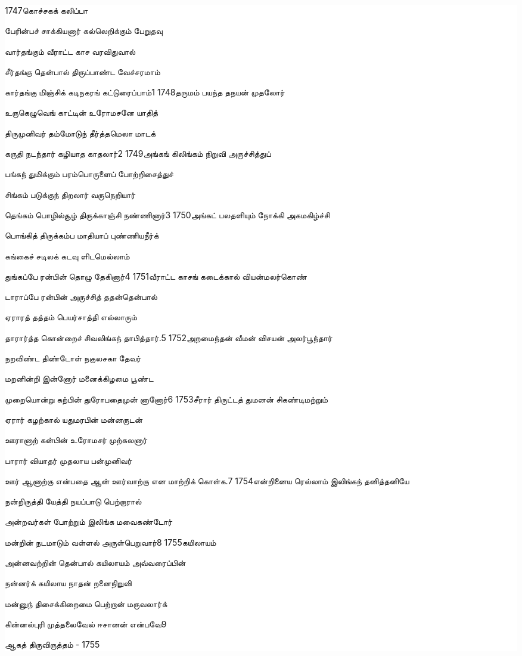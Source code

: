  

1747கொச்சகக் கலிப்பா  

பேரின்பச் சாக்கியனார் கல்லெறிக்கும் பேறுதவு  

வார்தங்கும் வீராட்ட காச வரவிதுவால்  

சீர்தங்கு தென்பால் திருப்பாண்ட வேச்சரமாம்  

கார்தங்கு மிஞ்சிக் கடிநகரங் கட்டுரைப்பாம்1 1748தருமம் பயந்த தநயன் முதலோர்  

உருகெழுவெங் காட்டின் உரோமசனே யாதித்  

திருமுனிவர் தம்மோடுந் தீர்த்தமெலா மாடக்  

கருதி நடந்தார் கழியாத காதலார்2 1749அங்கங் கிலிங்கம் நிறுவி அருச்சித்துப்  

பங்கந் துமிக்கும் பரம்பொருளைப் போற்றிசைத்துச்  

சிங்கம் படுக்குந் திறலார் வருநெறியார்  

தெங்கம் பொழில்சூழ் திருக்காஞ்சி நண்ணினார்3 1750அங்கட் பலதளியும் நோக்கி அகமகிழ்ச்சி  

பொங்கித் திருக்கம்ப மாதியாப் புண்ணியநீர்க்  

கங்கைச் சடிலக் கடவு ளிடமெல்லாம்  

துங்கப்பே ரன்பின் தொழு தேகினார்4 1751வீராட்ட காசங் கடைக்கால் வியன்மலர்கொண்  

டாராப்பே ரன்பின் அருச்சித் ததன்தென்பால்  

ஏராரத் தத்தம் பெயர்சாத்தி எல்லாரும்  

தாரார்த்த கொன்றைச் சிவலிங்கந் தாபித்தார்.5 1752அறமைந்தன் வீமன் விசயன் அலர்பூந்தார்  

நறவிண்ட திண்டோள் நகுலசகா தேவர்  

மறனின்றி இன்னோர் மனைக்கிழமை பூண்ட  

முறையொன்று கற்பின் துரோபதைமுன் னானோர்6 1753சீரார் திருட்டத் துமனன் சிகண்டிமற்றும்  

ஏரார் கழற்கால் யதுமரபின் மன்னருடன்  

ஊரானாற் கன்பின் உரோமசர் முற்கலனார்  

பாரார் வியாதர் முதலாய பன்முனிவர்  

ஊர் ஆனாற்கு என்பதை ஆன் ஊர்வாற்கு என மாற்றிக் கொள்க.7 1754என்றினைய ரெல்லாம் இலிங்கந் தனித்தனியே  

நன்றிருத்தி யேத்தி நயப்பாடு பெற்றாரால்  

அன்றவர்கள் போற்றும் இலிங்க மவைகண்டோர்  

மன்றின் நடமாடும் வள்ளல் அருள்பெறுவார்8 1755கயிலாயம்  

அன்னவற்றின் தென்பால் கயிலாயம் அவ்வரைப்பின்  

நன்னர்க் கயிலாய நாதன் றனைநிறுவி  

மன்னுந் திசைக்கிறைமை பெற்றான் மருவலார்க்  

கின்னல்புரி முத்தலைவேல் ஈசானன் என்பவே9  

ஆகத் திருவிருத்தம் - 1755  
